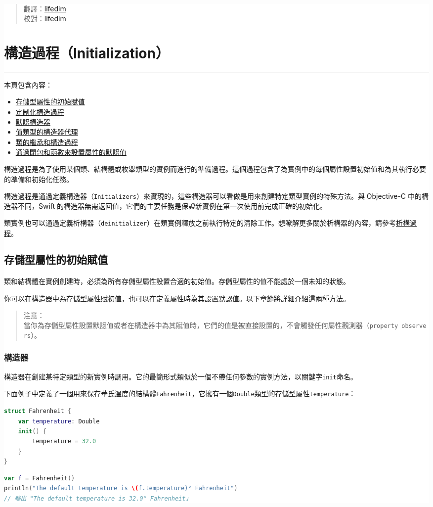 > 翻譯：[lifedim](https://github.com/lifedim)  
> 校對：[lifedim](https://github.com/lifedim)

# 構造過程（Initialization）

-----------------

本頁包含內容：

- [存儲型屬性的初始賦值](#setting_initial_values_for_stored_properties)
- [定制化構造過程](#customizing_initialization)
- [默認構造器](#default_initializers)
- [值類型的構造器代理](#initializer_delegation_for_value_types)
- [類的繼承和構造過程](#class_inheritance_and_initialization)
- [通過閉包和函數來設置屬性的默認值](#setting_a_default_property_value_with_a_closure_or_function)


構造過程是為了使用某個類、結構體或枚舉類型的實例而進行的準備過程。這個過程包含了為實例中的每個屬性設置初始值和為其執行必要的準備和初始化任務。

構造過程是通過定義構造器（`Initializers`）來實現的，這些構造器可以看做是用來創建特定類型實例的特殊方法。與 Objective-C 中的構造器不同，Swift 的構造器無需返回值，它們的主要任務是保證新實例在第一次使用前完成正確的初始化。

類實例也可以通過定義析構器（`deinitializer`）在類實例釋放之前執行特定的清除工作。想瞭解更多關於析構器的內容，請參考[析構過程](../chapter2/15_Deinitialization.html)。

<a name="setting_initial_values_for_stored_properties"></a>
## 存儲型屬性的初始賦值

類和結構體在實例創建時，必須為所有存儲型屬性設置合適的初始值。存儲型屬性的值不能處於一個未知的狀態。

你可以在構造器中為存儲型屬性賦初值，也可以在定義屬性時為其設置默認值。以下章節將詳細介紹這兩種方法。

>注意：  
當你為存儲型屬性設置默認值或者在構造器中為其賦值時，它們的值是被直接設置的，不會觸發任何屬性觀測器（`property observers`）。

### 構造器

構造器在創建某特定類型的新實例時調用。它的最簡形式類似於一個不帶任何參數的實例方法，以關鍵字`init`命名。

下面例子中定義了一個用來保存華氏溫度的結構體`Fahrenheit`，它擁有一個`Double`類型的存儲型屬性`temperature`：

```swift
struct Fahrenheit {
    var temperature: Double
    init() {
        temperature = 32.0
    }
}
```

```swift
var f = Fahrenheit()
println("The default temperature is \(f.temperature)° Fahrenheit")
// 輸出 "The default temperature is 32.0° Fahrenheit」
```
